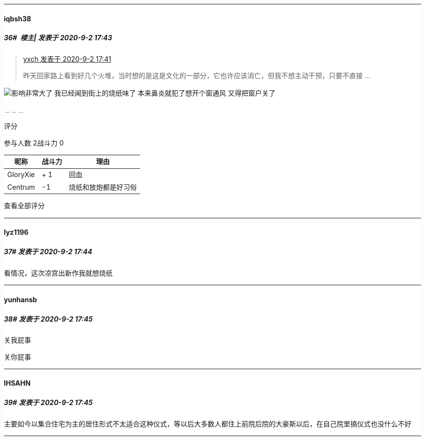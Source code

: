 
-----

####  iqbsh38  
##### 36#         楼主| 发表于 2020-9-2 17:43


<blockquote><a href="httphttps://bbs.saraba1st.com/2b/forum.php?mod=redirect&amp;goto=findpost&amp;pid=48621912&amp;ptid=1957838" target="_blank">yxch 发表于 2020-9-2 17:41</a>

昨天回家路上看到好几个火堆，当时想的是这是文化的一部分，它也许应该消亡，但我不想主动干预，只要不直接 ...</blockquote>
<img src="https://static.saraba1st.com/image/smiley/face2017/083.png" referrerpolicy="no-referrer">影响非常大了 我已经闻到街上的烧纸味了 本来鼻炎就犯了想开个窗通风 又得把窗户关了


﹍﹍﹍

评分


 参与人数 2战斗力 0

|昵称|战斗力|理由|
|----|---|---|
| GloryXie| + 1|回血|
| Centrum|-1|烧纸和放炮都是好习俗|


查看全部评分


-----

####  lyz1196  
##### 37#       发表于 2020-9-2 17:44


看情况，这次凉宫出新作我就想烧纸


-----

####  yunhansb  
##### 38#       发表于 2020-9-2 17:45


关我屁事

关你屁事


-----

####  IHSAHN  
##### 39#       发表于 2020-9-2 17:45


主要如今以集合住宅为主的居住形式不太适合这种仪式，等以后大多数人都住上前院后院的大豪斯以后，在自己院里搞仪式也没什么不好


-----
